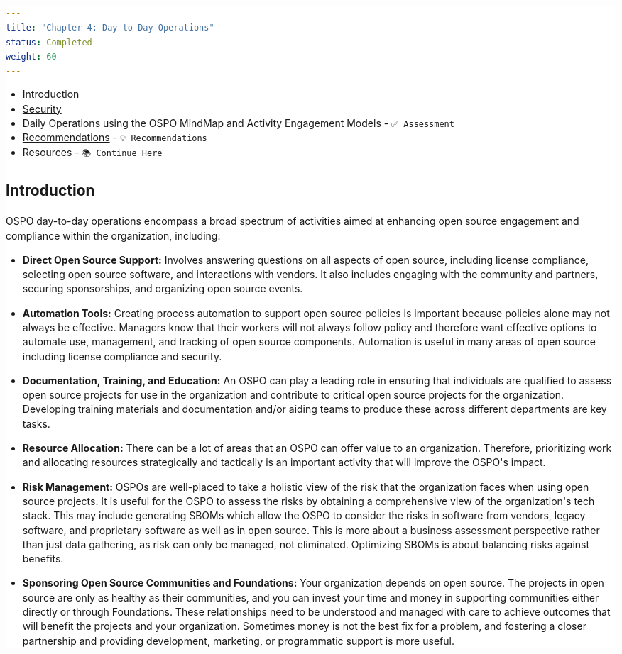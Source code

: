 ```yaml
---
title: "Chapter 4: Day-to-Day Operations"
status: Completed
weight: 60
---
```


- [Introduction](#introduction)
- [Security](#security)
- [Daily Operations using the OSPO MindMap and Activity Engagement Models](#assessing-daily-operations-using-the-ospo-mindmap-and-activity-engagement-models) - `✅ Assessment`
- [Recommendations](#recommendations) - `💡 Recommendations`
- [Resources](#resources-tbd) - `📚 Continue Here`

## Introduction

OSPO day-to-day operations encompass a broad spectrum of activities aimed at enhancing open source engagement and compliance within the organization, including:

- **Direct Open Source Support:** Involves answering questions on all aspects of open source, including license compliance, selecting open source software, and interactions with vendors. It also includes engaging with the community and partners, securing sponsorships, and organizing open source events.
  
- **Automation Tools:** Creating process automation to support open source policies is important because policies alone may not always be effective. Managers know that their workers will not always follow policy and therefore want effective options to automate use, management, and tracking of open source components. Automation is useful in many areas of open source including license compliance and security.

- **Documentation, Training, and Education:** An OSPO can play a leading role in ensuring that individuals are qualified to assess open source projects for use in the organization and contribute to critical open source projects for the organization. Developing training materials and documentation and/or aiding teams to produce these across different departments are key tasks.

- **Resource Allocation:** There can be a lot of areas that an OSPO can offer value to an organization. Therefore, prioritizing work and allocating resources strategically and tactically is an important activity that will improve the OSPO's impact.

- **Risk Management:** OSPOs are well-placed to take a holistic view of the risk that the organization faces when using open source projects. It is useful for the OSPO to assess the risks by obtaining a comprehensive view of the organization's tech stack. This may include generating SBOMs which allow the OSPO to consider the risks in software from vendors, legacy software, and proprietary software as well as in open source. This is more about a business assessment perspective rather than just data gathering, as risk can only be managed, not eliminated. Optimizing SBOMs is about balancing risks against benefits.

- **Sponsoring Open Source Communities and Foundations:** Your organization depends on open source. The projects in open source are only as healthy as their communities, and you can invest your time and money in supporting communities either directly or through Foundations. These relationships need to be understood and managed with care to achieve outcomes that will benefit the projects and your organization. Sometimes money is not the best fix for a problem, and fostering a closer partnership and providing development, marketing, or programmatic support is more useful.
